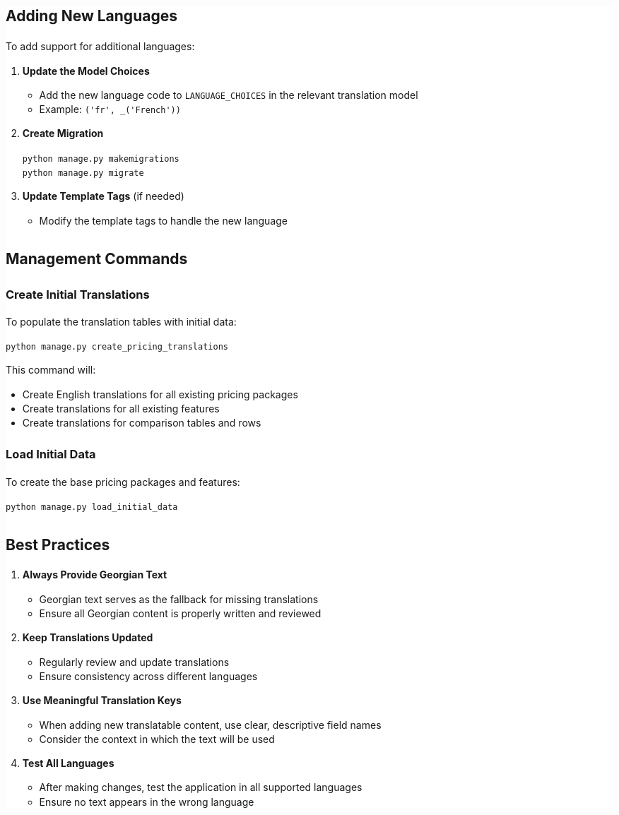 ## Adding New Languages

To add support for additional languages:

1. **Update the Model Choices**
   - Add the new language code to `LANGUAGE_CHOICES` in the relevant translation model
   - Example: `('fr', _('French'))`

2. **Create Migration**
   ```bash
   python manage.py makemigrations
   python manage.py migrate
   ```

3. **Update Template Tags** (if needed)
   - Modify the template tags to handle the new language

## Management Commands

### Create Initial Translations

To populate the translation tables with initial data:

```bash
python manage.py create_pricing_translations
```

This command will:
- Create English translations for all existing pricing packages
- Create translations for all existing features
- Create translations for comparison tables and rows

### Load Initial Data

To create the base pricing packages and features:

```bash
python manage.py load_initial_data
```

## Best Practices

1. **Always Provide Georgian Text**
   - Georgian text serves as the fallback for missing translations
   - Ensure all Georgian content is properly written and reviewed

2. **Keep Translations Updated**
   - Regularly review and update translations
   - Ensure consistency across different languages

3. **Use Meaningful Translation Keys**
   - When adding new translatable content, use clear, descriptive field names
   - Consider the context in which the text will be used

4. **Test All Languages**
   - After making changes, test the application in all supported languages
   - Ensure no text appears in the wrong language
